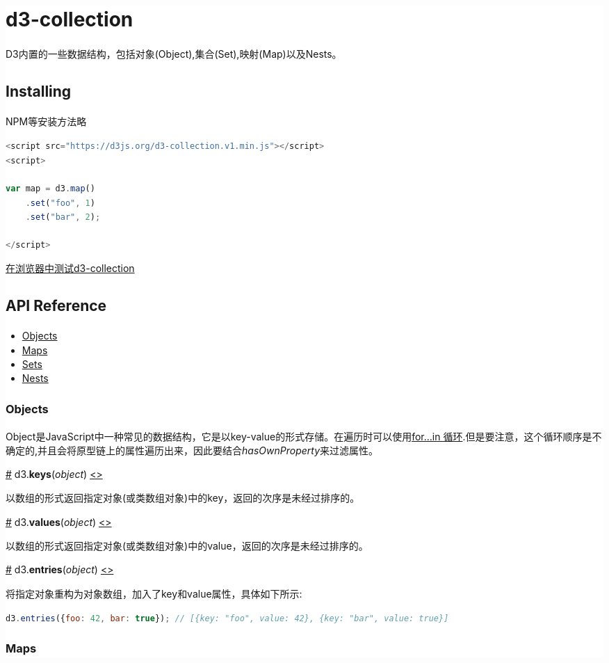 # d3-collection

D3内置的一些数据结构，包括对象(Object),集合(Set),映射(Map)以及Nests。

## Installing

NPM等安装方法略

```js
<script src="https://d3js.org/d3-collection.v1.min.js"></script>
<script>

var map = d3.map()
    .set("foo", 1)
    .set("bar", 2);

</script>
```

[在浏览器中测试d3-collection](https://tonicdev.com/npm/d3-collection)

## API Reference

* [Objects](#objects)
* [Maps](#maps)
* [Sets](#sets)
* [Nests](#nests)

### Objects

Object是JavaScript中一种常见的数据结构，它是以key-value的形式存储。在遍历时可以使用[for…in 循环](https://developer.mozilla.org/en/JavaScript/Reference/Statements/for...in).但是要注意，这个循环顺序是不确定的,并且会将原型链上的属性遍历出来，因此要结合*hasOwnProperty*来过滤属性。

<a name="keys" href="#keys">#</a> d3.<b>keys</b>(<i>object</i>) [<>](https://github.com/d3/d3-collection/blob/master/src/keys.js "Source")

以数组的形式返回指定对象(或类数组对象)中的key，返回的次序是未经过排序的。

<a name="values" href="#values">#</a> d3.<b>values</b>(<i>object</i>) [<>](https://github.com/d3/d3-collection/blob/master/src/values.js "Source")

以数组的形式返回指定对象(或类数组对象)中的value，返回的次序是未经过排序的。

<a name="entries" href="#entries">#</a> d3.<b>entries</b>(<i>object</i>) [<>](https://github.com/d3/d3-collection/blob/master/src/entries.js "Source")

将指定对象重构为对象数组，加入了key和value属性，具体如下所示:

```js
d3.entries({foo: 42, bar: true}); // [{key: "foo", value: 42}, {key: "bar", value: true}]
```

### Maps

